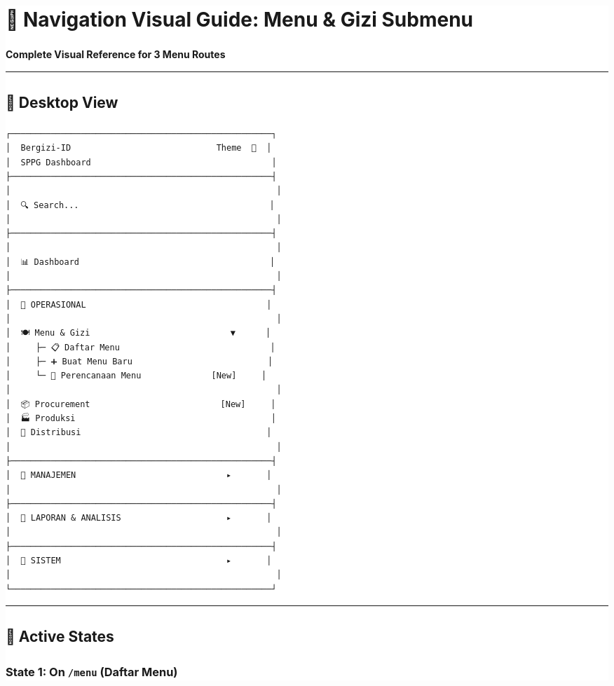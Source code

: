 # 🎨 Navigation Visual Guide: Menu & Gizi Submenu

**Complete Visual Reference for 3 Menu Routes**

---

## 📱 Desktop View

```
┌────────────────────────────────────────────────────┐
│  Bergizi-ID                             Theme  👤  │
│  SPPG Dashboard                                    │
├────────────────────────────────────────────────────┤
│                                                     │
│  🔍 Search...                                      │
│                                                     │
├────────────────────────────────────────────────────┤
│                                                     │
│  📊 Dashboard                                      │
│                                                     │
├────────────────────────────────────────────────────┤
│  📂 OPERASIONAL                                    │
│                                                     │
│  🍽️ Menu & Gizi                            ▼      │
│     ├─ 📋 Daftar Menu                              │
│     ├─ ➕ Buat Menu Baru                           │
│     └─ 📅 Perencanaan Menu              [New]     │
│                                                     │
│  📦 Procurement                          [New]     │
│  🏭 Produksi                                       │
│  🚛 Distribusi                                     │
│                                                     │
├────────────────────────────────────────────────────┤
│  📂 MANAJEMEN                              ▸       │
│                                                     │
├────────────────────────────────────────────────────┤
│  📂 LAPORAN & ANALISIS                     ▸       │
│                                                     │
├────────────────────────────────────────────────────┤
│  📂 SISTEM                                 ▸       │
│                                                     │
└────────────────────────────────────────────────────┘
```

---

## 🎯 Active States

### State 1: On `/menu` (Daftar Menu)
